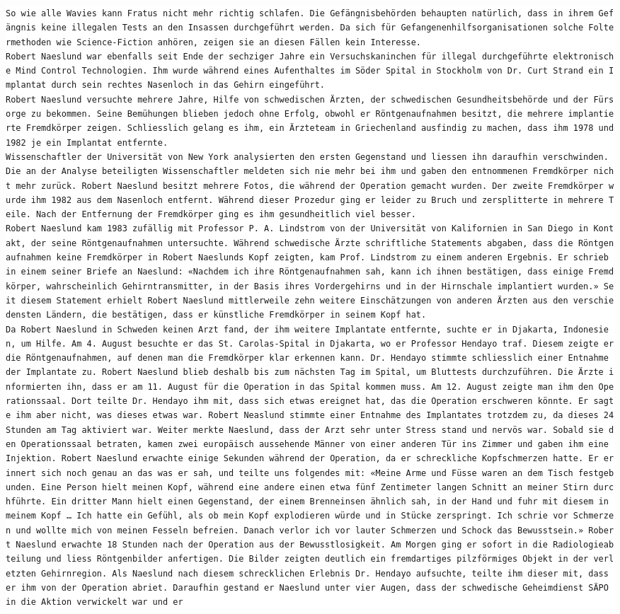 ``` _uncut-news.ch, März 22, 2022_ Verbirgt sich der grösste Landraub der jüngeren Geschichte direkt vor unserer Nase? Wir missbrauchen Land, weil wir es als eine uns gehörende Ware betrachten. Wenn wir das Land als eine Gemeinschaft sehen, zu der wir gehören, können wir beginnen, es mit Liebe und Respekt zu nutzen. – Aldo Leopold Haben Sie schon einmal von einer ‹Natural Asset Company› oder kurz NAC gehört (und damit ist nicht die Glutathion-Vorstufe N-Acetyl-Cystein gemeint)? Es wird uns nicht überraschen, falls nicht. Wir selbst sind erst vor kurzem auf diesen Begriff gestossen und sind der Meinung, dass er die grösste Landnahme durch Unternehmen in der jüngeren Geschichte erleichtern könnte. Das heisst, wenn wir, die Menschen, dem nicht Einhalt gebieten.
So wie alle Wavies kann Fratus nicht mehr richtig schlafen. Die Gefängnisbehörden behaupten natürlich, dass in ihrem Gefängnis keine illegalen Tests an den Insassen durchgeführt werden. Da sich für Gefangenenhilfsorganisationen solche Foltermethoden wie Science-Fiction anhören, zeigen sie an diesen Fällen kein Interesse.
Robert Naeslund war ebenfalls seit Ende der sechziger Jahre ein Versuchskaninchen für illegal durchgeführte elektronische Mind Control Technologien. Ihm wurde während eines Aufenthaltes im Söder Spital in Stockholm von Dr. Curt Strand ein Implantat durch sein rechtes Nasenloch in das Gehirn eingeführt.
Robert Naeslund versuchte mehrere Jahre, Hilfe von schwedischen Ärzten, der schwedischen Gesundheitsbehörde und der Fürsorge zu bekommen. Seine Bemühungen blieben jedoch ohne Erfolg, obwohl er Röntgenaufnahmen besitzt, die mehrere implantierte Fremdkörper zeigen. Schliesslich gelang es ihm, ein Ärzteteam in Griechenland ausfindig zu machen, dass ihm 1978 und 1982 je ein Implantat entfernte.
Wissenschaftler der Universität von New York analysierten den ersten Gegenstand und liessen ihn daraufhin verschwinden. Die an der Analyse beteiligten Wissenschaftler meldeten sich nie mehr bei ihm und gaben den entnommenen Fremdkörper nicht mehr zurück. Robert Naeslund besitzt mehrere Fotos, die während der Operation gemacht wurden. Der zweite Fremdkörper wurde ihm 1982 aus dem Nasenloch entfernt. Während dieser Prozedur ging er leider zu Bruch und zersplitterte in mehrere Teile. Nach der Entfernung der Fremdkörper ging es ihm gesundheitlich viel besser.
Robert Naeslund kam 1983 zufällig mit Professor P. A. Lindstrom von der Universität von Kalifornien in San Diego in Kontakt, der seine Röntgenaufnahmen untersuchte. Während schwedische Ärzte schriftliche Statements abgaben, dass die Röntgenaufnahmen keine Fremdkörper in Robert Naeslunds Kopf zeigten, kam Prof. Lindstrom zu einem anderen Ergebnis. Er schrieb in einem seiner Briefe an Naeslund: «Nachdem ich ihre Röntgenaufnahmen sah, kann ich ihnen bestätigen, dass einige Fremdkörper, wahrscheinlich Gehirntransmitter, in der Basis ihres Vordergehirns und in der Hirnschale implantiert wurden.» Seit diesem Statement erhielt Robert Naeslund mittlerweile zehn weitere Einschätzungen von anderen Ärzten aus den verschiedensten Ländern, die bestätigen, dass er künstliche Fremdkörper in seinem Kopf hat.
Da Robert Naeslund in Schweden keinen Arzt fand, der ihm weitere Implantate entfernte, suchte er in Djakarta, Indonesien, um Hilfe. Am 4. August besuchte er das St. Carolas-Spital in Djakarta, wo er Professor Hendayo traf. Diesem zeigte er die Röntgenaufnahmen, auf denen man die Fremdkörper klar erkennen kann. Dr. Hendayo stimmte schliesslich einer Entnahme der Implantate zu. Robert Naeslund blieb deshalb bis zum nächsten Tag im Spital, um Bluttests durchzuführen. Die Ärzte informierten ihn, dass er am 11. August für die Operation in das Spital kommen muss. Am 12. August zeigte man ihm den Operationssaal. Dort teilte Dr. Hendayo ihm mit, dass sich etwas ereignet hat, das die Operation erschweren könnte. Er sagte ihm aber nicht, was dieses etwas war. Robert Neaslund stimmte einer Entnahme des Implantates trotzdem zu, da dieses 24 Stunden am Tag aktiviert war. Weiter merkte Naeslund, dass der Arzt sehr unter Stress stand und nervös war. Sobald sie den Operationssaal betraten, kamen zwei europäisch aussehende Männer von einer anderen Tür ins Zimmer und gaben ihm eine Injektion. Robert Naeslund erwachte einige Sekunden während der Operation, da er schreckliche Kopfschmerzen hatte. Er erinnert sich noch genau an das was er sah, und teilte uns folgendes mit: «Meine Arme und Füsse waren an dem Tisch festgebunden. Eine Person hielt meinen Kopf, während eine andere einen etwa fünf Zentimeter langen Schnitt an meiner Stirn durchführte. Ein dritter Mann hielt einen Gegenstand, der einem Brenneinsen ähnlich sah, in der Hand und fuhr mit diesem in meinem Kopf … Ich hatte ein Gefühl, als ob mein Kopf explodieren würde und in Stücke zerspringt. Ich schrie vor Schmerzen und wollte mich von meinen Fesseln befreien. Danach verlor ich vor lauter Schmerzen und Schock das Bewusstsein.» Robert Naeslund erwachte 18 Stunden nach der Operation aus der Bewusstlosigkeit. Am Morgen ging er sofort in die Radiologieabteilung und liess Röntgenbilder anfertigen. Die Bilder zeigten deutlich ein fremdartiges pilzförmiges Objekt in der verletzten Gehirnregion. Als Naeslund nach diesem schrecklichen Erlebnis Dr. Hendayo aufsuchte, teilte ihm dieser mit, dass er ihm von der Operation abriet. Daraufhin gestand er Naeslund unter vier Augen, dass der schwedische Geheimdienst SÄPO in die Aktion verwickelt war und er